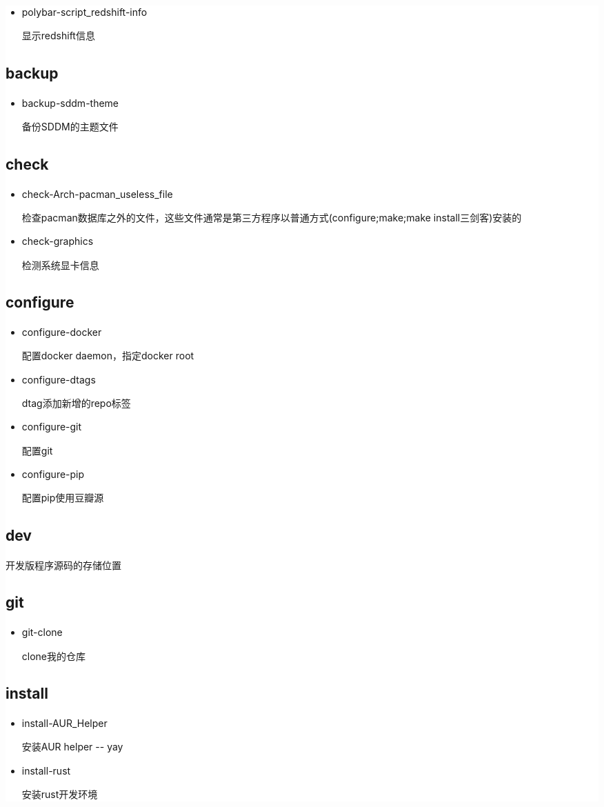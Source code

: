 - polybar-script_redshift-info

    显示redshift信息

## backup

- backup-sddm-theme

    备份SDDM的主题文件

## check

- check-Arch-pacman_useless_file

    检查pacman数据库之外的文件，这些文件通常是第三方程序以普通方式(configure;make;make install三剑客)安装的

- check-graphics

    检测系统显卡信息

## configure

- configure-docker

    配置docker daemon，指定docker root

- configure-dtags

    dtag添加新增的repo标签

- configure-git

    配置git

- configure-pip

    配置pip使用豆瓣源

## dev

开发版程序源码的存储位置

## git

- git-clone

    clone我的仓库

## install

- install-AUR_Helper

    安装AUR helper -- yay

- install-rust

    安装rust开发环境
